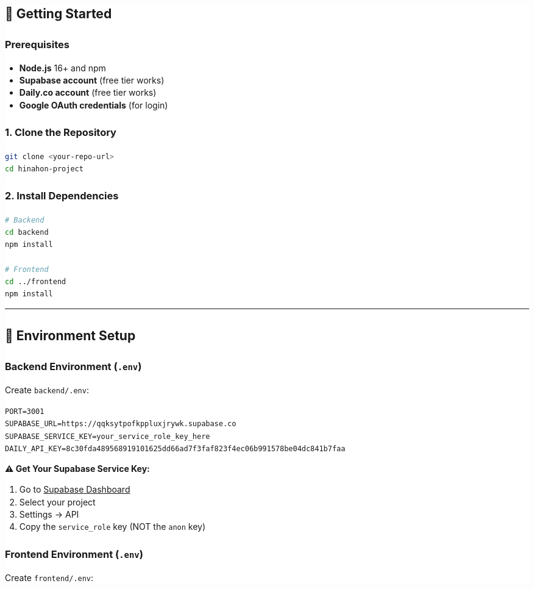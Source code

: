 
## 🚀 Getting Started

### Prerequisites

- **Node.js** 16+ and npm
- **Supabase account** (free tier works)
- **Daily.co account** (free tier works)
- **Google OAuth credentials** (for login)

### 1. Clone the Repository

```bash
git clone <your-repo-url>
cd hinahon-project
```

### 2. Install Dependencies

```bash
# Backend
cd backend
npm install

# Frontend
cd ../frontend
npm install
```

---

## 🔐 Environment Setup

### Backend Environment (`.env`)

Create `backend/.env`:

```env
PORT=3001
SUPABASE_URL=https://qqksytpofkppluxjrywk.supabase.co
SUPABASE_SERVICE_KEY=your_service_role_key_here
DAILY_API_KEY=8c30fda489568919101625dd66ad7f3faf823f4ec06b991578be04dc841b7faa
```

**⚠️ Get Your Supabase Service Key:**
1. Go to [Supabase Dashboard](https://supabase.com/dashboard)
2. Select your project
3. Settings → API
4. Copy the `service_role` key (NOT the `anon` key)

### Frontend Environment (`.env`)

Create `frontend/.env`:
